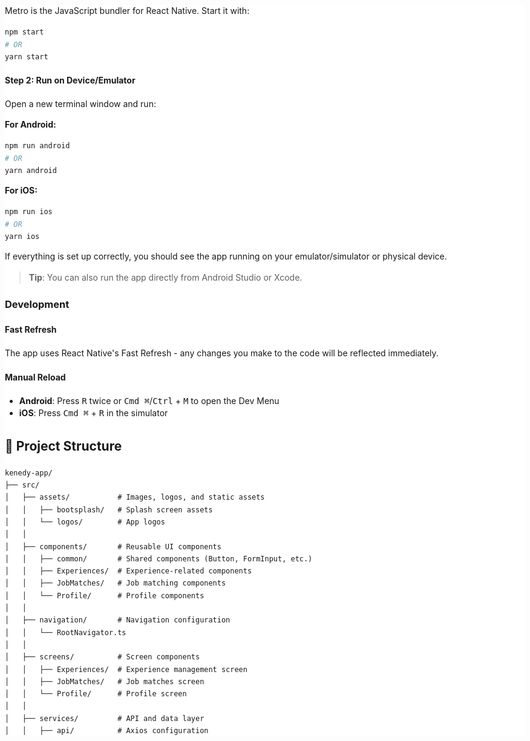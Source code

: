 Metro is the JavaScript bundler for React Native. Start it with:

```bash
npm start
# OR
yarn start
```

#### Step 2: Run on Device/Emulator

Open a new terminal window and run:

**For Android:**
```bash
npm run android
# OR
yarn android
```

**For iOS:**
```bash
npm run ios
# OR
yarn ios
```

If everything is set up correctly, you should see the app running on your emulator/simulator or physical device.

> **Tip**: You can also run the app directly from Android Studio or Xcode.

### Development

#### Fast Refresh
The app uses React Native's Fast Refresh - any changes you make to the code will be reflected immediately.

#### Manual Reload
- **Android**: Press <kbd>R</kbd> twice or <kbd>Cmd ⌘</kbd>/<kbd>Ctrl</kbd> + <kbd>M</kbd> to open the Dev Menu
- **iOS**: Press <kbd>Cmd ⌘</kbd> + <kbd>R</kbd> in the simulator

## 📁 Project Structure

```
kenedy-app/
├── src/
│   ├── assets/           # Images, logos, and static assets
│   │   ├── bootsplash/   # Splash screen assets
│   │   └── logos/        # App logos
│   │
│   ├── components/       # Reusable UI components
│   │   ├── common/       # Shared components (Button, FormInput, etc.)
│   │   ├── Experiences/  # Experience-related components
│   │   ├── JobMatches/   # Job matching components
│   │   └── Profile/      # Profile components
│   │
│   ├── navigation/       # Navigation configuration
│   │   └── RootNavigator.ts
│   │
│   ├── screens/          # Screen components
│   │   ├── Experiences/  # Experience management screen
│   │   ├── JobMatches/   # Job matches screen
│   │   └── Profile/      # Profile screen
│   │
│   ├── services/         # API and data layer
│   │   ├── api/          # Axios configuration
```